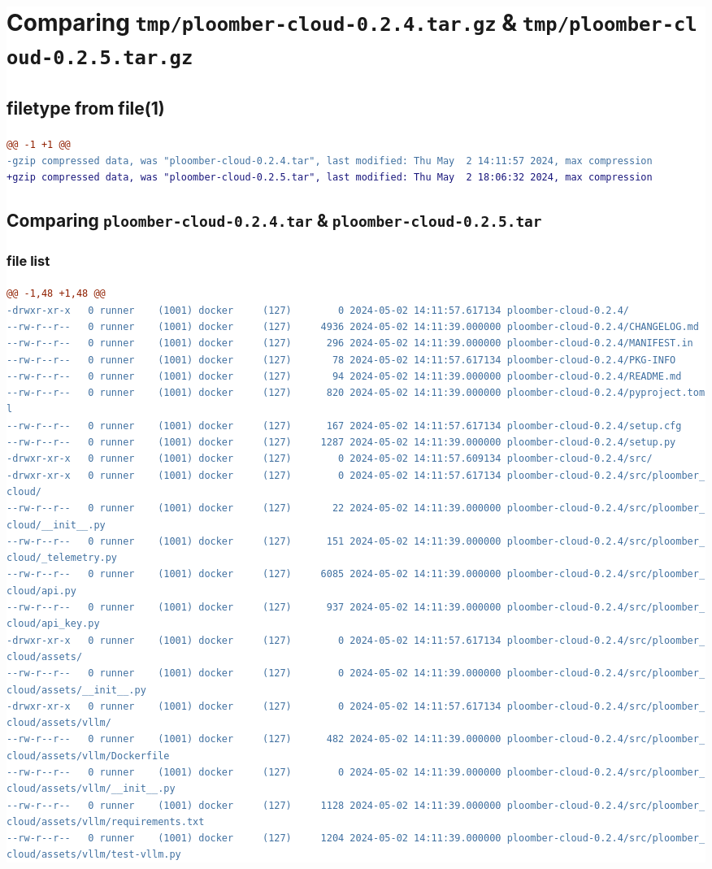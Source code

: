 # Comparing `tmp/ploomber-cloud-0.2.4.tar.gz` & `tmp/ploomber-cloud-0.2.5.tar.gz`

## filetype from file(1)

```diff
@@ -1 +1 @@
-gzip compressed data, was "ploomber-cloud-0.2.4.tar", last modified: Thu May  2 14:11:57 2024, max compression
+gzip compressed data, was "ploomber-cloud-0.2.5.tar", last modified: Thu May  2 18:06:32 2024, max compression
```

## Comparing `ploomber-cloud-0.2.4.tar` & `ploomber-cloud-0.2.5.tar`

### file list

```diff
@@ -1,48 +1,48 @@
-drwxr-xr-x   0 runner    (1001) docker     (127)        0 2024-05-02 14:11:57.617134 ploomber-cloud-0.2.4/
--rw-r--r--   0 runner    (1001) docker     (127)     4936 2024-05-02 14:11:39.000000 ploomber-cloud-0.2.4/CHANGELOG.md
--rw-r--r--   0 runner    (1001) docker     (127)      296 2024-05-02 14:11:39.000000 ploomber-cloud-0.2.4/MANIFEST.in
--rw-r--r--   0 runner    (1001) docker     (127)       78 2024-05-02 14:11:57.617134 ploomber-cloud-0.2.4/PKG-INFO
--rw-r--r--   0 runner    (1001) docker     (127)       94 2024-05-02 14:11:39.000000 ploomber-cloud-0.2.4/README.md
--rw-r--r--   0 runner    (1001) docker     (127)      820 2024-05-02 14:11:39.000000 ploomber-cloud-0.2.4/pyproject.toml
--rw-r--r--   0 runner    (1001) docker     (127)      167 2024-05-02 14:11:57.617134 ploomber-cloud-0.2.4/setup.cfg
--rw-r--r--   0 runner    (1001) docker     (127)     1287 2024-05-02 14:11:39.000000 ploomber-cloud-0.2.4/setup.py
-drwxr-xr-x   0 runner    (1001) docker     (127)        0 2024-05-02 14:11:57.609134 ploomber-cloud-0.2.4/src/
-drwxr-xr-x   0 runner    (1001) docker     (127)        0 2024-05-02 14:11:57.617134 ploomber-cloud-0.2.4/src/ploomber_cloud/
--rw-r--r--   0 runner    (1001) docker     (127)       22 2024-05-02 14:11:39.000000 ploomber-cloud-0.2.4/src/ploomber_cloud/__init__.py
--rw-r--r--   0 runner    (1001) docker     (127)      151 2024-05-02 14:11:39.000000 ploomber-cloud-0.2.4/src/ploomber_cloud/_telemetry.py
--rw-r--r--   0 runner    (1001) docker     (127)     6085 2024-05-02 14:11:39.000000 ploomber-cloud-0.2.4/src/ploomber_cloud/api.py
--rw-r--r--   0 runner    (1001) docker     (127)      937 2024-05-02 14:11:39.000000 ploomber-cloud-0.2.4/src/ploomber_cloud/api_key.py
-drwxr-xr-x   0 runner    (1001) docker     (127)        0 2024-05-02 14:11:57.617134 ploomber-cloud-0.2.4/src/ploomber_cloud/assets/
--rw-r--r--   0 runner    (1001) docker     (127)        0 2024-05-02 14:11:39.000000 ploomber-cloud-0.2.4/src/ploomber_cloud/assets/__init__.py
-drwxr-xr-x   0 runner    (1001) docker     (127)        0 2024-05-02 14:11:57.617134 ploomber-cloud-0.2.4/src/ploomber_cloud/assets/vllm/
--rw-r--r--   0 runner    (1001) docker     (127)      482 2024-05-02 14:11:39.000000 ploomber-cloud-0.2.4/src/ploomber_cloud/assets/vllm/Dockerfile
--rw-r--r--   0 runner    (1001) docker     (127)        0 2024-05-02 14:11:39.000000 ploomber-cloud-0.2.4/src/ploomber_cloud/assets/vllm/__init__.py
--rw-r--r--   0 runner    (1001) docker     (127)     1128 2024-05-02 14:11:39.000000 ploomber-cloud-0.2.4/src/ploomber_cloud/assets/vllm/requirements.txt
--rw-r--r--   0 runner    (1001) docker     (127)     1204 2024-05-02 14:11:39.000000 ploomber-cloud-0.2.4/src/ploomber_cloud/assets/vllm/test-vllm.py
```